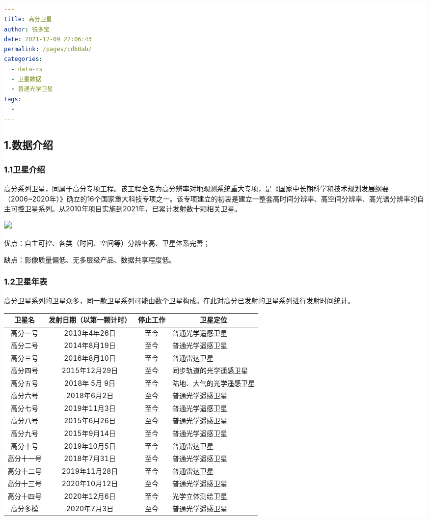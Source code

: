 ```yaml
---
title: 高分卫星
author: 锐多宝
date: 2021-12-09 22:06:43
permalink: /pages/cd60ab/
categories:
  - data-rs
  - 卫星数据
  - 普通光学卫星
tags:
  - 
---
```

## 1.数据介绍

### 1.1卫星介绍

高分系列卫星，同属于高分专项工程。该工程全名为高分辨率对地观测系统重大专项，是《国家中长期科学和技术规划发展纲要（2006~2020年）》确立的16个国家重大科技专项之一。该专项建立的初衷是建立一整套高时间分辨率、高空间分辨率、高光谱分辨率的自主可控卫星系列。从2010年项目实施到2021年，已累计发射数十颗相关卫星。

![](http://pics.landcover100.com/pics//image/20211209231437.png)

优点：自主可控、各类（时间、空间等）分辨率高、卫星体系完善；

缺点：影像质量偏低、无多层级产品、数据共享程度低。

### 1.2卫星年表

高分卫星系列的卫星众多，同一款卫星系列可能由数个卫星构成。在此对高分已发射的卫星系列进行发射时间统计。

|   卫星名   | 发射日期（以第一颗计时） | 停止工作 | 卫星定位                 |
| :--------: | :----------------------: | :------: | ------------------------ |
|  高分一号  |      2013年4年26日       |   至今   | 普通光学遥感卫星         |
|  高分二号  |      2014年8月19日       |   至今   | 普通光学遥感卫星         |
|  高分三号  |      2016年8月10日       |   至今   | 普通雷达卫星             |
|  高分四号  |      2015年12月29日      |   至今   | 同步轨道的光学遥感卫星   |
|  高分五号  |      2018年 5月 9日      |   至今   | 陆地、大气的光学遥感卫星 |
|  高分六号  |       2018年6月2日       |   至今   | 普通光学遥感卫星         |
|  高分七号  |      2019年11月3日       |   至今   | 普通光学遥感卫星         |
|  高分八号  |      2015年6月26日       |   至今   | 普通光学遥感卫星         |
|  高分九号  |      2015年9月14日       |   至今   | 普通光学遥感卫星         |
|  高分十号  |      2019年10月5日       |   至今   | 普通雷达卫星             |
| 高分十一号 |      2018年7月31日       |   至今   | 普通光学遥感卫星         |
| 高分十二号 |      2019年11月28日      |   至今   | 普通雷达卫星             |
| 高分十三号 |      2020年10月12日      |   至今   | 普通光学遥感卫星         |
| 高分十四号 |      2020年12月6日       |   至今   | 光学立体测绘卫星         |
|  高分多模  |       2020年7月3日       |   至今   | 普通光学遥感卫星         |
